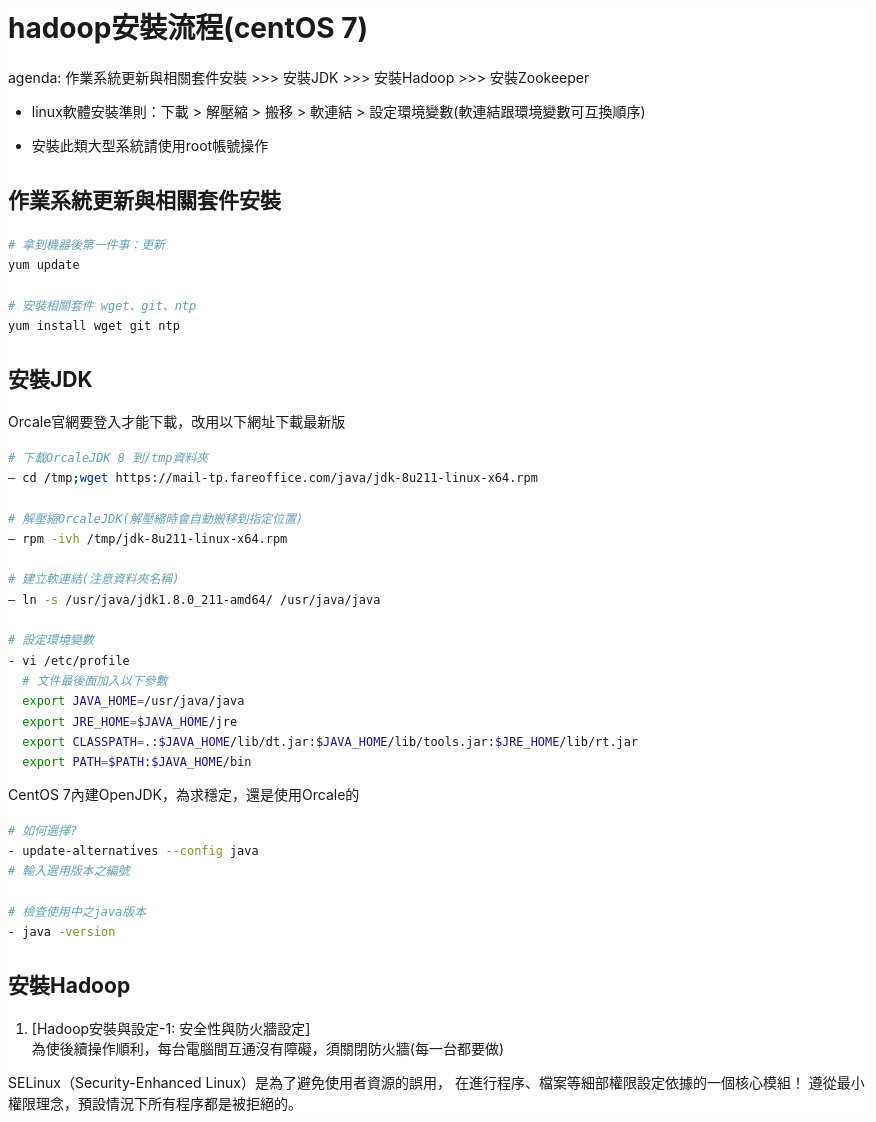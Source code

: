 # hadoop安裝流程(centOS 7)
agenda: 作業系統更新與相關套件安裝 >>> 安裝JDK >>> 安裝Hadoop >>> 安裝Zookeeper
* linux軟體安裝準則：下載 > 解壓縮 > 搬移 > 軟連結 > 設定環境變數(軟連結跟環境變數可互換順序)

* 安裝此類大型系統請使用root帳號操作

## 作業系統更新與相關套件安裝
```bash
# 拿到機器後第一件事：更新
yum update

# 安裝相關套件 wget、git、ntp
yum install wget git ntp
```
## 安裝JDK

Orcale官網要登入才能下載，改用以下網址下載最新版
```bash
# 下載OrcaleJDK 8 到/tmp資料夾
– cd /tmp;wget https://mail-tp.fareoffice.com/java/jdk-8u211-linux-x64.rpm

# 解壓縮OrcaleJDK(解壓縮時會自動搬移到指定位置)
– rpm -ivh /tmp/jdk-8u211-linux-x64.rpm

# 建立軟連結(注意資料夾名稱)
– ln -s /usr/java/jdk1.8.0_211-amd64/ /usr/java/java

# 設定環境變數
- vi /etc/profile
  #	文件最後面加入以下參數
  export JAVA_HOME=/usr/java/java
  export JRE_HOME=$JAVA_HOME/jre
  export CLASSPATH=.:$JAVA_HOME/lib/dt.jar:$JAVA_HOME/lib/tools.jar:$JRE_HOME/lib/rt.jar
  export PATH=$PATH:$JAVA_HOME/bin
```
CentOS 7內建OpenJDK，為求穩定，還是使用Orcale的
```bash
# 如何選擇?
- update-alternatives --config java
# 輸入選用版本之編號

# 檢查使用中之java版本
- java -version
```
## 安裝Hadoop
1. [Hadoop安裝與設定-1: 安全性與防火牆設定]\
  為使後續操作順利，每台電腦間互通沒有障礙，須關閉防火牆(每一台都要做)

SELinux（Security-Enhanced Linux）是為了避免使用者資源的誤用，
在進行程序、檔案等細部權限設定依據的一個核心模組！
遵從最小權限理念，預設情況下所有程序都是被拒絕的。

